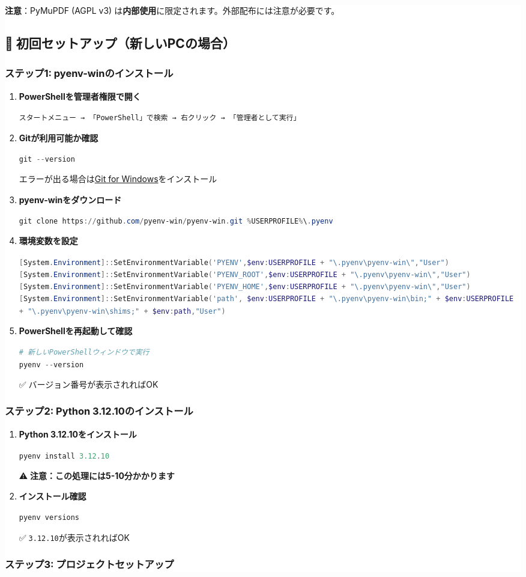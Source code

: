 **注意**：PyMuPDF (AGPL v3) は**内部使用**に限定されます。外部配布には注意が必要です。

## 🚀 初回セットアップ（新しいPCの場合）

### ステップ1: pyenv-winのインストール

1. **PowerShellを管理者権限で開く**
   ```
   スタートメニュー → 「PowerShell」で検索 → 右クリック → 「管理者として実行」
   ```

2. **Gitが利用可能か確認**
   ```powershell
   git --version
   ```
   エラーが出る場合は[Git for Windows](https://git-scm.com/download/win)をインストール

3. **pyenv-winをダウンロード**
   ```powershell
   git clone https://github.com/pyenv-win/pyenv-win.git %USERPROFILE%\.pyenv
   ```

4. **環境変数を設定**
   ```powershell
   [System.Environment]::SetEnvironmentVariable('PYENV',$env:USERPROFILE + "\.pyenv\pyenv-win\","User")
   [System.Environment]::SetEnvironmentVariable('PYENV_ROOT',$env:USERPROFILE + "\.pyenv\pyenv-win\","User")
   [System.Environment]::SetEnvironmentVariable('PYENV_HOME',$env:USERPROFILE + "\.pyenv\pyenv-win\","User")
   [System.Environment]::SetEnvironmentVariable('path', $env:USERPROFILE + "\.pyenv\pyenv-win\bin;" + $env:USERPROFILE + "\.pyenv\pyenv-win\shims;" + $env:path,"User")
   ```

5. **PowerShellを再起動して確認**
   ```powershell
   # 新しいPowerShellウィンドウで実行
   pyenv --version
   ```
   ✅ バージョン番号が表示されればOK

### ステップ2: Python 3.12.10のインストール

1. **Python 3.12.10をインストール**
   ```powershell
   pyenv install 3.12.10
   ```
   ⚠️ **注意：この処理には5-10分かかります**

2. **インストール確認**
   ```powershell
   pyenv versions
   ```
   ✅ `3.12.10`が表示されればOK

### ステップ3: プロジェクトセットアップ
